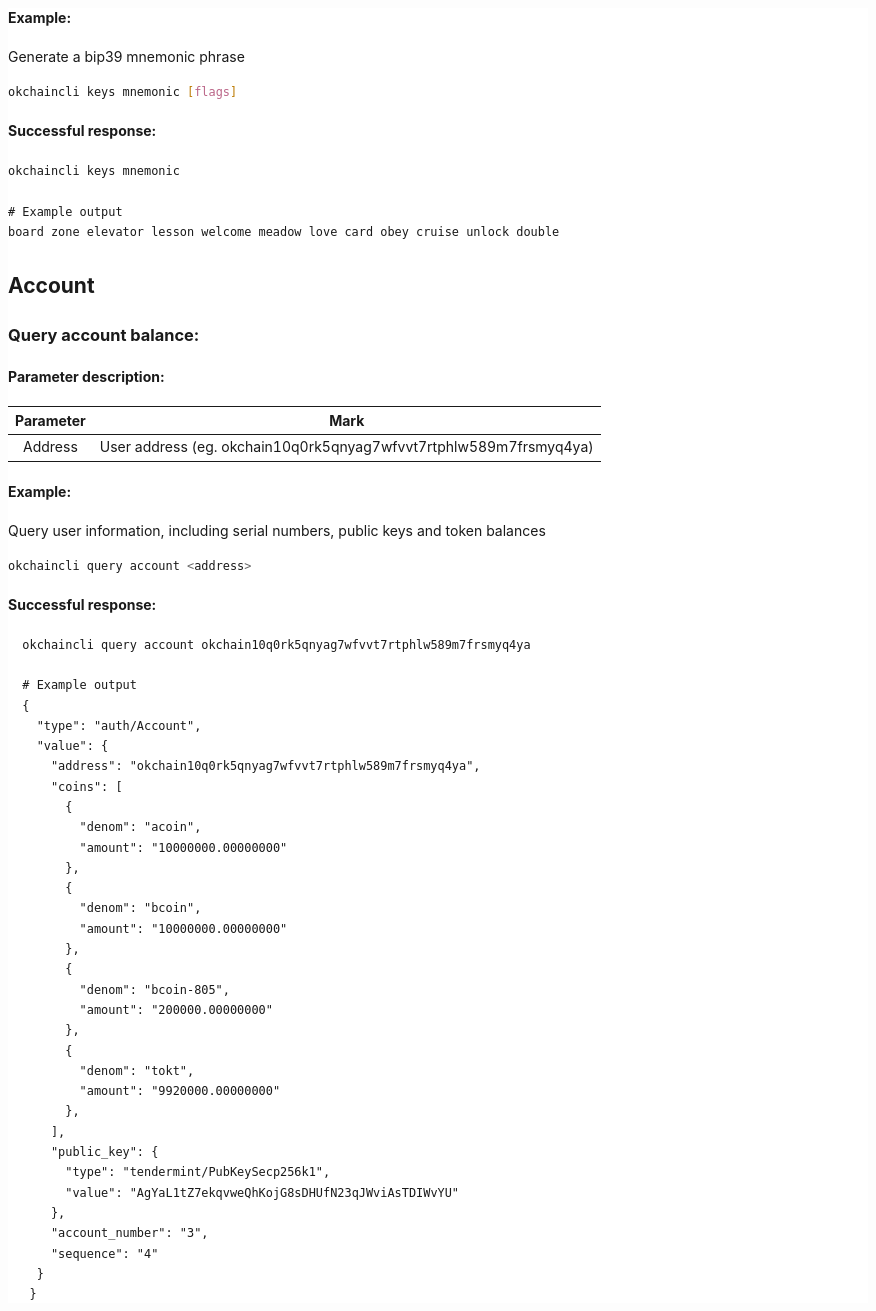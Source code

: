 #### Example:
Generate a bip39 mnemonic phrase
```bash
okchaincli keys mnemonic [flags]
```
#### Successful response:
```
okchaincli keys mnemonic

# Example output
board zone elevator lesson welcome meadow love card obey cruise unlock double
```


## Account

### Query account balance:
#### Parameter description:

  | Parameter |                         Mark                          |
  | :-------: | :----------------------------------------------------------: |
  |  Address  | User address (eg. okchain10q0rk5qnyag7wfvvt7rtphlw589m7frsmyq4ya) |

#### Example:
Query user information, including serial numbers, public keys and token balances
```bash
okchaincli query account <address>
```
#### Successful response:
```
  okchaincli query account okchain10q0rk5qnyag7wfvvt7rtphlw589m7frsmyq4ya
  
  # Example output
  {
    "type": "auth/Account",
    "value": {
      "address": "okchain10q0rk5qnyag7wfvvt7rtphlw589m7frsmyq4ya",
      "coins": [
        {
          "denom": "acoin",
          "amount": "10000000.00000000"
        },
        {
          "denom": "bcoin",
          "amount": "10000000.00000000"
        },
        {
          "denom": "bcoin-805",
          "amount": "200000.00000000"
        },
        {
          "denom": "tokt",
          "amount": "9920000.00000000"
        },
      ],
      "public_key": {
        "type": "tendermint/PubKeySecp256k1",
        "value": "AgYaL1tZ7ekqvweQhKojG8sDHUfN23qJWviAsTDIWvYU"
      },
      "account_number": "3",
      "sequence": "4"
    }
   }  
```